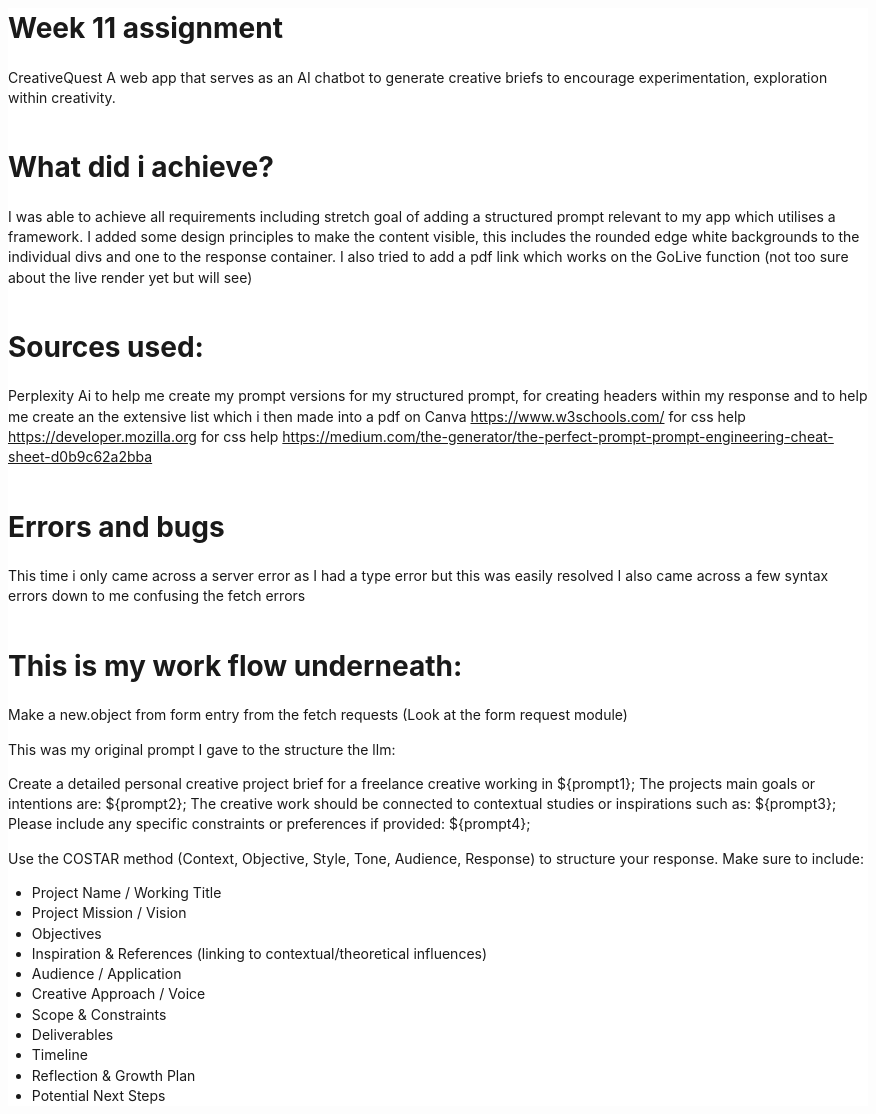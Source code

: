 # Week 11 assignment

CreativeQuest
A web app that serves as an AI chatbot to generate creative briefs to encourage experimentation, exploration within creativity.

# What did i achieve?

I was able to achieve all requirements including stretch goal of adding a structured prompt relevant to my app which utilises a framework.
I added some design principles to make the content visible, this includes the rounded edge white backgrounds to the individual divs and one to the response container.
I also tried to add a pdf link which works on the GoLive function (not too sure about the live render yet but will see)

# Sources used:

Perplexity Ai to help me create my prompt versions for my structured prompt, for creating headers within my response and to help me create an the extensive list which i then made into a pdf on Canva
https://www.w3schools.com/ for css help
https://developer.mozilla.org for css help
https://medium.com/the-generator/the-perfect-prompt-prompt-engineering-cheat-sheet-d0b9c62a2bba

# Errors and bugs

This time i only came across a server error as I had a type error but this was easily resolved
I also came across a few syntax errors down to me confusing the fetch errors

# This is my work flow underneath:

Make a new.object from form entry from the fetch requests
(Look at the form request module)

This was my original prompt I gave to the structure the llm:

Create a detailed personal creative project brief for a freelance creative working in ${prompt1};
The projects main goals or intentions are: ${prompt2};
The creative work should be connected to contextual studies or inspirations such as: ${prompt3};
Please include any specific constraints or preferences if provided: ${prompt4};

Use the COSTAR method (Context, Objective, Style, Tone, Audience, Response) to structure your response.
Make sure to include:

- Project Name / Working Title
- Project Mission / Vision
- Objectives
- Inspiration & References (linking to contextual/theoretical influences)
- Audience / Application
- Creative Approach / Voice
- Scope & Constraints
- Deliverables
- Timeline
- Reflection & Growth Plan
- Potential Next Steps
